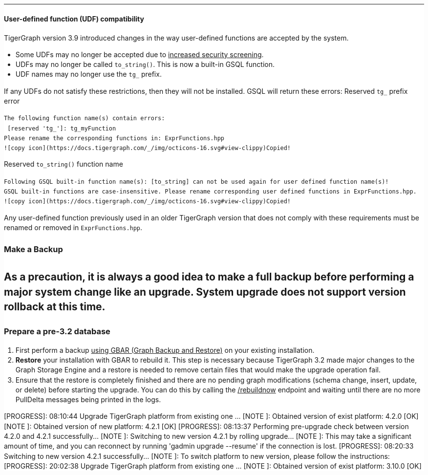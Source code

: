 
---  
#### [](https://docs.tigergraph.com/tigergraph-server/4.2/installation/upgrade#_user_defined_function_udf_compatibility)User-defined function (UDF) compatibility
TigerGraph version 3.9 introduced changes in the way user-defined functions are accepted by the system.
  * Some UDFs may no longer be accepted due to [increased security screening](https://docs.tigergraph.com/tigergraph-server/4.2/security/#_udf_file_scanning).
  * UDFs may no longer be called `to_string()`. This is now a built-in GSQL function.
  * UDF names may no longer use the `tg_` prefix.


If any UDFs do not satisfy these restrictions, then they will not be installed. GSQL will return these errors:
Reserved `tg_` prefix error
```
The following function name(s) contain errors:
 [reserved 'tg_']: tg_myFunction
Please rename the corresponding functions in: ExprFunctions.hpp
![copy icon](https://docs.tigergraph.com/_/img/octicons-16.svg#view-clippy)Copied!

```

Reserved `to_string()` function name
```
Following GSQL built-in function name(s): [to_string] can not be used again for user defined function name(s)!
GSQL built-in functions are case-insensitive. Please rename corresponding user defined functions in ExprFunctions.hpp.
![copy icon](https://docs.tigergraph.com/_/img/octicons-16.svg#view-clippy)Copied!

```

Any user-defined function previously used in an older TigerGraph version that does not comply with these requirements must be renamed or removed in `ExprFunctions.hpp`.
### [](https://docs.tigergraph.com/tigergraph-server/4.2/installation/upgrade#_make_a_backup)Make a Backup
As a precaution, it is always a good idea to make a full backup before performing a major system change like an upgrade. System upgrade does not support version rollback at this time.  
---  
### [](https://docs.tigergraph.com/tigergraph-server/4.2/installation/upgrade#_prepare_a_pre_3_2_database)Prepare a pre-3.2 database
  1. First perform a backup [using GBAR (Graph Backup and Restore)](https://docs.tigergraph.com/tigergraph-server/4.2/backup-and-restore/) on your existing installation.
  2. **Restore** your installation with GBAR to rebuild it. This step is necessary because TigerGraph 3.2 made major changes to the Graph Storage Engine and a restore is needed to remove certain files that would make the upgrade operation fail.
  3. Ensure that the restore is completely finished and there are no pending graph modifications (schema change, insert, update, or delete) before starting the upgrade. You can do this by calling the [/rebuildnow](https://docs.tigergraph.com/tigergraph-server/4.2/API/built-in-endpoints#_rebuild_graph_engine) endpoint and waiting until there are no more PullDelta messages being printed in the logs.


[PROGRESS]: 08:10:44 Upgrade TigerGraph platform from existing one ...
[NOTE  ]: Obtained version of exist platform: 4.2.0 [OK]
[NOTE  ]: Obtained version of new platform: 4.2.1 [OK]
[PROGRESS]: 08:13:37 Performing pre-upgrade check between version 4.2.0 and 4.2.1 successfully...
[NOTE  ]: Switching to new version 4.2.1 by rolling upgrade...
[NOTE  ]: This may take a significant amount of time, and you can reconnect by running 'gadmin upgrade --resume' if the connection is lost.
[PROGRESS]: 08:20:33 Switching to new version 4.2.1 successfully...
[NOTE  ]: To switch platform to new version, please follow the instructions:
[PROGRESS]: 20:02:38 Upgrade TigerGraph platform from existing one ...
[NOTE  ]: Obtained version of exist platform: 3.10.0 [OK]